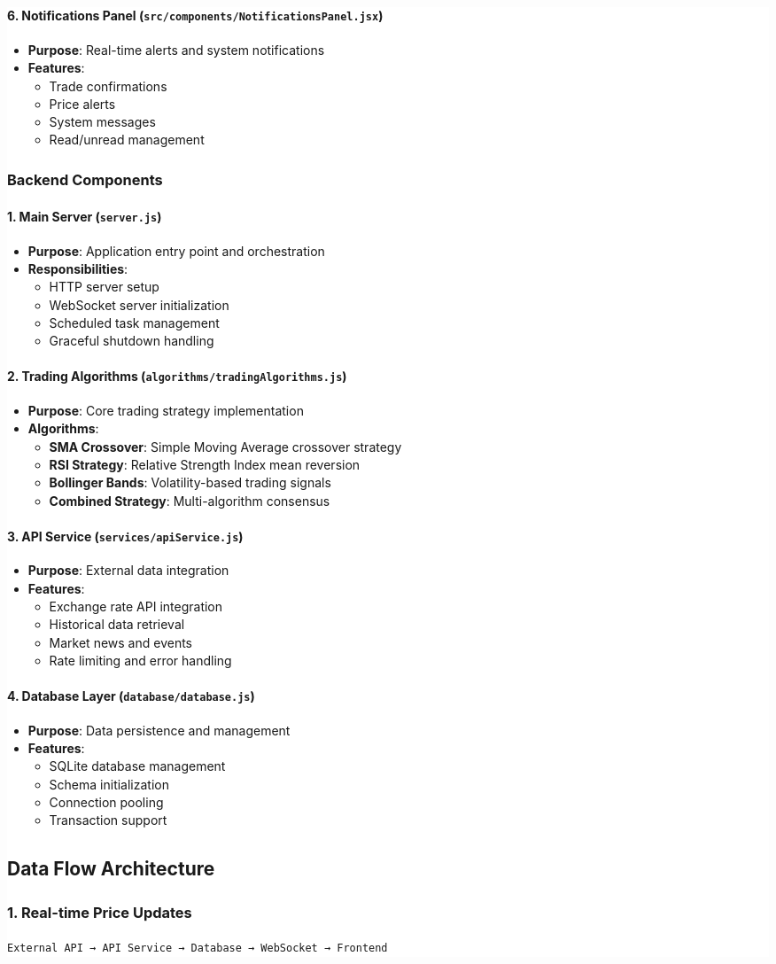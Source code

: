 #### 6. Notifications Panel (`src/components/NotificationsPanel.jsx`)
- **Purpose**: Real-time alerts and system notifications
- **Features**:
  - Trade confirmations
  - Price alerts
  - System messages
  - Read/unread management

### Backend Components

#### 1. Main Server (`server.js`)
- **Purpose**: Application entry point and orchestration
- **Responsibilities**:
  - HTTP server setup
  - WebSocket server initialization
  - Scheduled task management
  - Graceful shutdown handling

#### 2. Trading Algorithms (`algorithms/tradingAlgorithms.js`)
- **Purpose**: Core trading strategy implementation
- **Algorithms**:
  - **SMA Crossover**: Simple Moving Average crossover strategy
  - **RSI Strategy**: Relative Strength Index mean reversion
  - **Bollinger Bands**: Volatility-based trading signals
  - **Combined Strategy**: Multi-algorithm consensus

#### 3. API Service (`services/apiService.js`)
- **Purpose**: External data integration
- **Features**:
  - Exchange rate API integration
  - Historical data retrieval
  - Market news and events
  - Rate limiting and error handling

#### 4. Database Layer (`database/database.js`)
- **Purpose**: Data persistence and management
- **Features**:
  - SQLite database management
  - Schema initialization
  - Connection pooling
  - Transaction support

## Data Flow Architecture

### 1. Real-time Price Updates
```
External API → API Service → Database → WebSocket → Frontend
```
